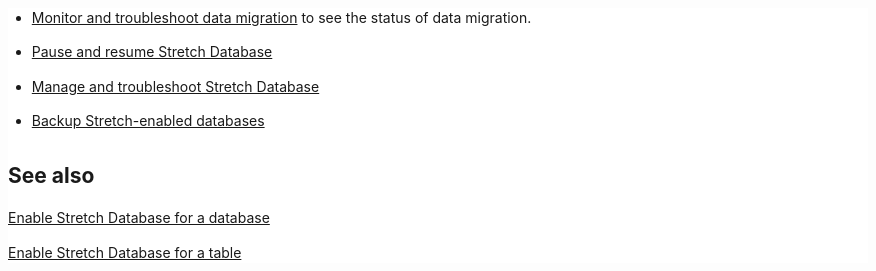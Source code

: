 -   [Monitor and troubleshoot data migration](sql-server-stretch-database-monitor.md) to see the status of data migration.

-   [Pause and resume Stretch Database](sql-server-stretch-database-pause.md)

-   [Manage and troubleshoot Stretch Database](sql-server-stretch-database-manage.md)

-   [Backup Stretch-enabled databases](sql-server-stretch-database-backup.md)

## See also

[Enable Stretch Database for a database](sql-server-stretch-database-enable-database.md)

[Enable Stretch Database for a table](sql-server-stretch-database-enable-table.md)

[StretchWizardImage1]: ./media/sql-server-stretch-database-wizard/stretchwiz1.png
[StretchWizardImage2]: ./media/sql-server-stretch-database-wizard/stretchwiz2.png
[StretchWizardImage2a]: ./media/sql-server-stretch-database-wizard/stretchwiz2a.png
[StretchWizardImage2b]: ./media/sql-server-stretch-database-wizard/stretchwiz2b.png
[StretchWizardImage3]: ./media/sql-server-stretch-database-wizard/stretchwiz3.png
[StretchWizardImage4]: ./media/sql-server-stretch-database-wizard/stretchwiz4.png
[StretchWizardImage5]: ./media/sql-server-stretch-database-wizard/stretchwiz5.png
[StretchWizardImage6]: ./media/sql-server-stretch-database-wizard/stretchwiz6.png
[StretchWizardImage6b]: ./media/sql-server-stretch-database-wizard/stretchwiz6b.png
[StretchWizardImage7]: ./media/sql-server-stretch-database-wizard/stretchwiz7.png
[StretchWizardImage8]: ./media/sql-server-stretch-database-wizard/stretchwiz8.png
[StretchWizardImage9]: ./media/sql-server-stretch-database-wizard/stretchwiz9.png
